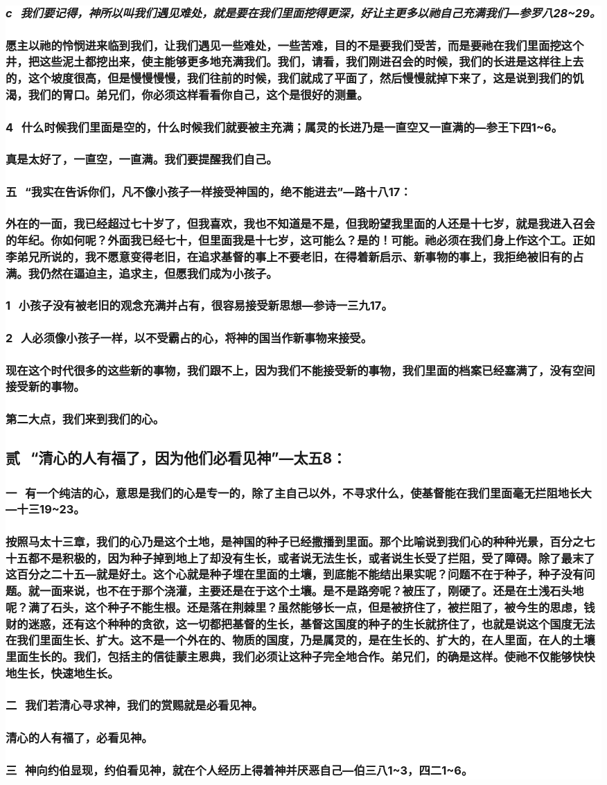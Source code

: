 ### *c   我们要记得，神所以叫我们遇见难处，就是要在我们里面挖得更深，好让主更多以祂自己充满我们—参罗八28~29。*

### 愿主以祂的怜悯进来临到我们，让我们遇见一些难处，一些苦难，目的不是要我们受苦，而是要祂在我们里面挖这个井，把这些泥土都挖出来，使主能够更多地充满我们。我们，请看，我们刚进召会的时候，我们的长进是这样往上去的，这个坡度很高，但是慢慢慢慢，我们往前的时候，我们就成了平面了，然后慢慢就掉下来了，这是说到我们的饥渴，我们的胃口。弟兄们，你必须这样看看你自己，这个是很好的测量。

### 4   什么时候我们里面是空的，什么时候我们就要被主充满；属灵的长进乃是一直空又一直满的—参王下四1~6。

### 真是太好了，一直空，一直满。我们要提醒我们自己。

### 五   “我实在告诉你们，凡不像小孩子一样接受神国的，绝不能进去”—路十八17：

### 外在的一面，我已经超过七十岁了，但我喜欢，我也不知道是不是，但我盼望我里面的人还是十七岁，就是我进入召会的年纪。你如何呢？外面我已经七十，但里面我是十七岁，这可能么？是的！可能。祂必须在我们身上作这个工。正如李弟兄所说的，我不愿意变得老旧，在追求基督的事上不要老旧，在得着新启示、新事物的事上，我拒绝被旧有的占满。我仍然在逼迫主，追求主，但愿我们成为小孩子。

### 1   小孩子没有被老旧的观念充满并占有，很容易接受新思想—参诗一三九17。

### 2   人必须像小孩子一样，以不受霸占的心，将神的国当作新事物来接受。

### 现在这个时代很多的这些新的事物，我们跟不上，因为我们不能接受新的事物，我们里面的档案已经塞满了，没有空间接受新的事物。

### 第二大点，我们来到我们的心。

## 贰   “清心的人有福了，因为他们必看见神”—太五8：

### 一   有一个纯洁的心，意思是我们的心是专一的，除了主自己以外，不寻求什么，使基督能在我们里面毫无拦阻地长大—十三19~23。

### 按照马太十三章，我们的心乃是这个土地，是神国的种子已经撒播到里面。那个比喻说到我们心的种种光景，百分之七十五都不是积极的，因为种子掉到地上了却没有生长，或者说无法生长，或者说生长受了拦阻，受了障碍。除了最末了这百分之二十五—就是好土。这个心就是种子埋在里面的土壤，到底能不能结出果实呢？问题不在于种子，种子没有问题。就一面来说，也不在于那个浇灌，主要还是在于这个土壤。是不是路旁呢？被压了，刚硬了。还是在土浅石头地呢？满了石头，这个种子不能生根。还是落在荆棘里？虽然能够长一点，但是被挤住了，被拦阻了，被今生的思虑，钱财的迷惑，还有这个种种的贪欲，这一切都把基督的生长，基督这国度的种子的生长就挤住了，也就是说这个国度无法在我们里面生长、扩大。这不是一个外在的、物质的国度，乃是属灵的，是在生长的、扩大的，在人里面，在人的土壤里面生长的。我们，包括主的信徒蒙主恩典，我们必须让这种子完全地合作。弟兄们，的确是这样。使祂不仅能够快快地生长，快速地生长。

### 二   我们若清心寻求神，我们的赏赐就是必看见神。

### 清心的人有福了，必看见神。

### 三   神向约伯显现，约伯看见神，就在个人经历上得着神并厌恶自己—伯三八1~3，四二1~6。
